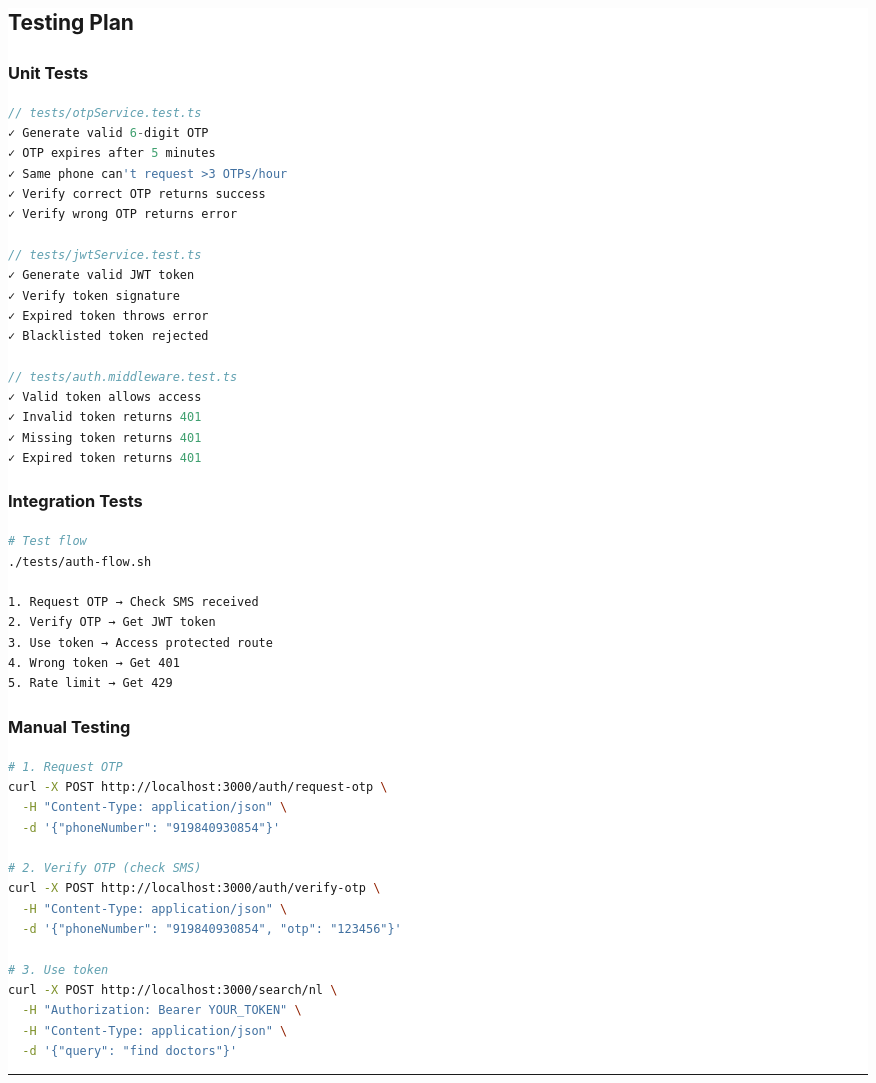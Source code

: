 
## Testing Plan

### Unit Tests
```typescript
// tests/otpService.test.ts
✓ Generate valid 6-digit OTP
✓ OTP expires after 5 minutes
✓ Same phone can't request >3 OTPs/hour
✓ Verify correct OTP returns success
✓ Verify wrong OTP returns error

// tests/jwtService.test.ts
✓ Generate valid JWT token
✓ Verify token signature
✓ Expired token throws error
✓ Blacklisted token rejected

// tests/auth.middleware.test.ts
✓ Valid token allows access
✓ Invalid token returns 401
✓ Missing token returns 401
✓ Expired token returns 401
```

### Integration Tests
```bash
# Test flow
./tests/auth-flow.sh

1. Request OTP → Check SMS received
2. Verify OTP → Get JWT token
3. Use token → Access protected route
4. Wrong token → Get 401
5. Rate limit → Get 429
```

### Manual Testing
```bash
# 1. Request OTP
curl -X POST http://localhost:3000/auth/request-otp \
  -H "Content-Type: application/json" \
  -d '{"phoneNumber": "919840930854"}'

# 2. Verify OTP (check SMS)
curl -X POST http://localhost:3000/auth/verify-otp \
  -H "Content-Type: application/json" \
  -d '{"phoneNumber": "919840930854", "otp": "123456"}'

# 3. Use token
curl -X POST http://localhost:3000/search/nl \
  -H "Authorization: Bearer YOUR_TOKEN" \
  -H "Content-Type: application/json" \
  -d '{"query": "find doctors"}'
```

---